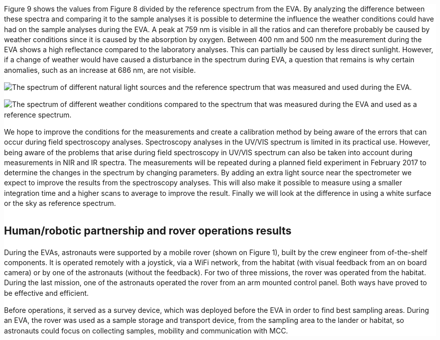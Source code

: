 Figure 9 shows the values from Figure 8 divided by the reference
spectrum from the EVA. By analyzing the difference between these spectra
and comparing it to the sample analyses it is possible to determine the
influence the weather conditions could have had on the sample analyses
during the EVA. A peak at 759 nm is visible in all the ratios and can
therefore probably be caused by weather conditions since it is caused by
the absorption by oxygen. Between 400 nm and 500 nm the measurement
during the EVA shows a high reflectance compared to the laboratory
analyses. This can partially be caused by less direct sunlight. However,
if a change of weather would have caused a disturbance in the spectrum
during EVA, a question that remains is why certain anomalies, such as an
increase at 686 nm, are not visible.

![The spectrum of different natural light sources and the reference
spectrum that was measured and used during the EVA.](img/figure08.png)

![The spectrum of different weather conditions compared to the spectrum
that was measured during the EVA and used as a reference
spectrum.](img/figure09.png)

We hope to improve the conditions for the measurements and create a
calibration method by being aware of the errors that can occur during
field spectroscopy analyses. Spectroscopy analyses in the UV/VIS
spectrum is limited in its practical use. However, being aware of the
problems that arise during field spectroscopy in UV/VIS spectrum can
also be taken into account during measurements in NIR and IR spectra.
The measurements will be repeated during a planned field experiment in
February 2017 to determine the changes in the spectrum by changing
parameters. By adding an extra light source near the spectrometer we
expect to improve the results from the spectroscopy analyses. This will
also make it possible to measure using a smaller integration time and a
higher scans to average to improve the result. Finally we will look at
the difference in using a white surface or the sky as reference
spectrum.

## Human/robotic partnership and rover operations results

During the EVAs, astronauts were supported by a mobile rover (shown on
Figure 1), built by the crew engineer from of-the-shelf components. It
is operated remotely with a joystick, via a WiFi network, from the
habitat (with visual feedback from an on board camera) or by one of the
astronauts (without the feedback). For two of three missions, the rover
was operated from the habitat. During the last mission, one of the
astronauts operated the rover from an arm mounted control panel. Both
ways have proved to be effective and efficient.

Before operations, it served as a survey device, which was deployed
before the EVA in order to find best sampling areas. During an EVA, the
rover was used as a sample storage and transport device, from the
sampling area to the lander or habitat, so astronauts could focus on
collecting samples, mobility and communication with MCC.
